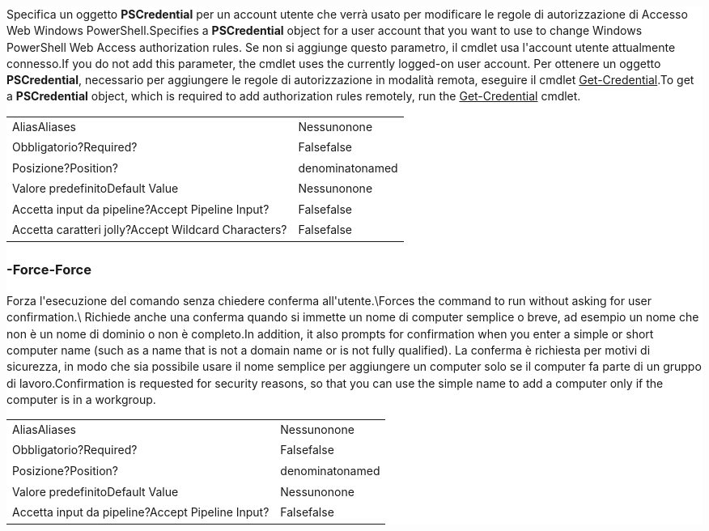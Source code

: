 <span data-ttu-id="b2982-170">Specifica un oggetto **PSCredential** per un account utente che verrà usato per modificare le regole di autorizzazione di Accesso Web Windows PowerShell.</span><span class="sxs-lookup"><span data-stu-id="b2982-170">Specifies a **PSCredential** object for a user account that you want to use to change Windows PowerShell Web Access authorization rules.</span></span> <span data-ttu-id="b2982-171">Se non si aggiunge questo parametro, il cmdlet usa l'account utente attualmente connesso.</span><span class="sxs-lookup"><span data-stu-id="b2982-171">If you do not add this parameter, the cmdlet uses the currently logged-on user account.</span></span> <span data-ttu-id="b2982-172">Per ottenere un oggetto **PSCredential**, necessario per aggiungere le regole di autorizzazione in modalità remota, eseguire il cmdlet [Get-Credential](https://msdn.microsoft.com/powershell/reference/5.1/microsoft.powershell.security/Get-Credential).</span><span class="sxs-lookup"><span data-stu-id="b2982-172">To get a **PSCredential** object, which is required to add authorization rules remotely, run the [Get-Credential](https://msdn.microsoft.com/powershell/reference/5.1/microsoft.powershell.security/Get-Credential) cmdlet.</span></span>

|||  
|-|-|
| <span data-ttu-id="b2982-173">Alias</span><span class="sxs-lookup"><span data-stu-id="b2982-173">Aliases</span></span>                              | <span data-ttu-id="b2982-174">Nessuno</span><span class="sxs-lookup"><span data-stu-id="b2982-174">none</span></span>                                 |
| <span data-ttu-id="b2982-175">Obbligatorio?</span><span class="sxs-lookup"><span data-stu-id="b2982-175">Required?</span></span>                            | <span data-ttu-id="b2982-176">False</span><span class="sxs-lookup"><span data-stu-id="b2982-176">false</span></span>                                |
| <span data-ttu-id="b2982-177">Posizione?</span><span class="sxs-lookup"><span data-stu-id="b2982-177">Position?</span></span>                            | <span data-ttu-id="b2982-178">denominato</span><span class="sxs-lookup"><span data-stu-id="b2982-178">named</span></span>                                |
| <span data-ttu-id="b2982-179">Valore predefinito</span><span class="sxs-lookup"><span data-stu-id="b2982-179">Default Value</span></span>                        | <span data-ttu-id="b2982-180">Nessuno</span><span class="sxs-lookup"><span data-stu-id="b2982-180">none</span></span>                                 |
| <span data-ttu-id="b2982-181">Accetta input da pipeline?</span><span class="sxs-lookup"><span data-stu-id="b2982-181">Accept Pipeline Input?</span></span>               | <span data-ttu-id="b2982-182">False</span><span class="sxs-lookup"><span data-stu-id="b2982-182">false</span></span>                                |
| <span data-ttu-id="b2982-183">Accetta caratteri jolly?</span><span class="sxs-lookup"><span data-stu-id="b2982-183">Accept Wildcard Characters?</span></span>          | <span data-ttu-id="b2982-184">False</span><span class="sxs-lookup"><span data-stu-id="b2982-184">false</span></span>                                |

### <a name="-force"></a><span data-ttu-id="b2982-185">-Force</span><span class="sxs-lookup"><span data-stu-id="b2982-185">-Force</span></span>

<span data-ttu-id="b2982-186">Forza l'esecuzione del comando senza chiedere conferma all'utente.\\</span><span class="sxs-lookup"><span data-stu-id="b2982-186">Forces the command to run without asking for user confirmation.\\</span></span>
<span data-ttu-id="b2982-187">Richiede anche una conferma quando si immette un nome di computer semplice o breve, ad esempio un nome che non è un nome di dominio o non è completo.</span><span class="sxs-lookup"><span data-stu-id="b2982-187">In addition, it also prompts for confirmation when you enter a simple or short computer name (such as a name that is not a domain name or is not fully qualified).</span></span> <span data-ttu-id="b2982-188">La conferma è richiesta per motivi di sicurezza, in modo che sia possibile usare il nome semplice per aggiungere un computer solo se il computer fa parte di un gruppo di lavoro.</span><span class="sxs-lookup"><span data-stu-id="b2982-188">Confirmation is requested for security reasons, so that you can use the simple name to add a computer only if the computer is in a workgroup.</span></span>

|||  
|-|-|
| <span data-ttu-id="b2982-189">Alias</span><span class="sxs-lookup"><span data-stu-id="b2982-189">Aliases</span></span>                              | <span data-ttu-id="b2982-190">Nessuno</span><span class="sxs-lookup"><span data-stu-id="b2982-190">none</span></span>                                 |
| <span data-ttu-id="b2982-191">Obbligatorio?</span><span class="sxs-lookup"><span data-stu-id="b2982-191">Required?</span></span>                            | <span data-ttu-id="b2982-192">False</span><span class="sxs-lookup"><span data-stu-id="b2982-192">false</span></span>                                |
| <span data-ttu-id="b2982-193">Posizione?</span><span class="sxs-lookup"><span data-stu-id="b2982-193">Position?</span></span>                            | <span data-ttu-id="b2982-194">denominato</span><span class="sxs-lookup"><span data-stu-id="b2982-194">named</span></span>                                |
| <span data-ttu-id="b2982-195">Valore predefinito</span><span class="sxs-lookup"><span data-stu-id="b2982-195">Default Value</span></span>                        | <span data-ttu-id="b2982-196">Nessuno</span><span class="sxs-lookup"><span data-stu-id="b2982-196">none</span></span>                                 |
| <span data-ttu-id="b2982-197">Accetta input da pipeline?</span><span class="sxs-lookup"><span data-stu-id="b2982-197">Accept Pipeline Input?</span></span>               | <span data-ttu-id="b2982-198">False</span><span class="sxs-lookup"><span data-stu-id="b2982-198">false</span></span>                                |
